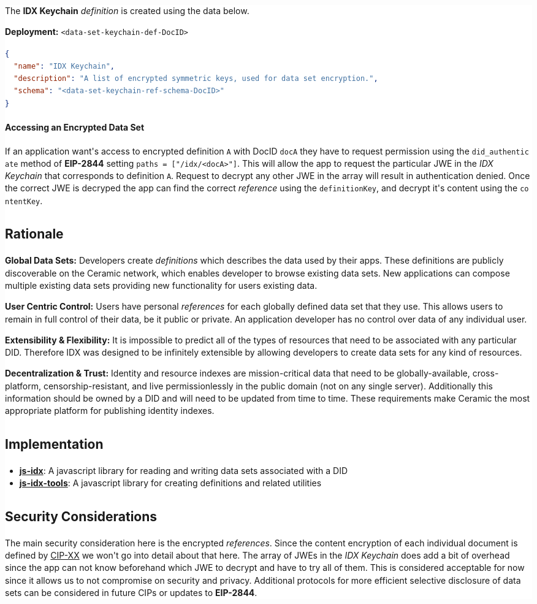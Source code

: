 The **IDX Keychain** *definition* is created using the data below.

**Deployment:** `<data-set-keychain-def-DocID>`

```json
{
  "name": "IDX Keychain",
  "description": "A list of encrypted symmetric keys, used for data set encryption.",
  "schema": "<data-set-keychain-ref-schema-DocID>"
}
```

#### Accessing an Encrypted Data Set

If an application want's access to encrypted definition `A` with DocID `docA` they have to request permission using the `did_authenticate` method of **EIP-2844** setting `paths = ["/idx/<docA>"]`. This will allow the app to request the particular JWE in the *IDX Keychain* that corresponds to definition `A`. Request to decrypt any other JWE in the array will result in authentication denied. Once the correct JWE is decryped the app can find the correct *reference* using the `definitionKey`, and decrypt it's content using the `contentKey`.


## Rationale

**Global Data Sets:** Developers create *definitions* which describes the data used by their apps. These definitions are publicly discoverable on the Ceramic network, which enables developer to browse existing data sets. New applications can compose multiple existing data sets providing new functionality for users existing data.

**User Centric Control:** Users have personal *references* for each globally defined data set that they use. This allows users to remain in full control of their data, be it public or private. An application developer has no control over data of any individual user.

**Extensibility & Flexibility:** It is impossible to predict all of the types of resources that need to be associated with any particular DID. Therefore IDX was designed to be infinitely extensible by allowing developers to create data sets for any kind of resources.

**Decentralization & Trust:** Identity and resource indexes are mission-critical data that need to be globally-available, cross-platform, censorship-resistant, and live permissionlessly in the public domain (not on any single server). Additionally this information should be owned by a DID and will need to be updated from time to time. These requirements make Ceramic the most appropriate platform for publishing identity indexes.


## Implementation

- [**js-idx**](https://idx.xyz/): A javascript library for reading and writing data sets associated with a DID
- [**js-idx-tools**](https://github.com/ceramicstudio/js-idx-tools): A javascript library for creating definitions and related utilities

## Security Considerations

The main security consideration here is the encrypted *references*. Since the content encryption of each individual document is defined by [CIP-XX](#) we won't go into detail about that here. The array of JWEs in the *IDX Keychain* does add a bit of overhead since the app can not know beforehand which JWE to decrypt and have to try all of them. This is considered acceptable for now since it allows us to not compromise on security and privacy. Additional protocols for more efficient selective disclosure of data sets can be considered in future CIPs or updates to **EIP-2844**.
